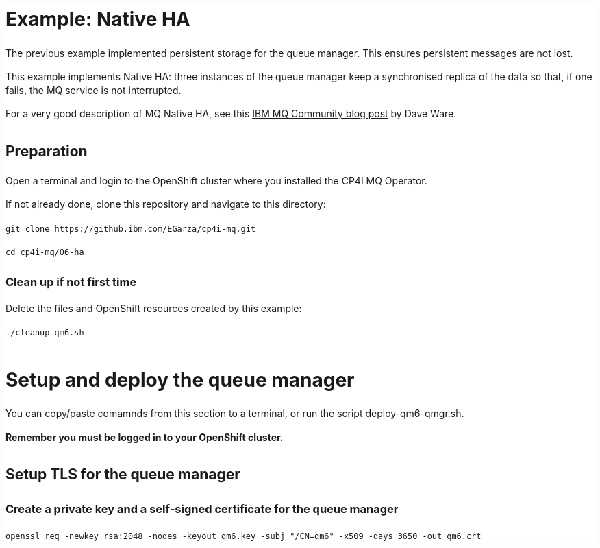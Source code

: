 # Example: Native HA

The previous example implemented persistent storage for the queue manager. This ensures persistent messages are not lost.

This example implements Native HA: three instances of the queue manager keep a synchronised replica of the data so that, if one fails, the MQ service is not interrupted.

For a very good description of MQ Native HA, see this [IBM MQ Community blog post](https://community.ibm.com/community/user/integration/blogs/david-ware1/2021/03/23/native-ha-cloud-native-high-availability) by Dave Ware.


## Preparation

Open a terminal and login to the OpenShift cluster where you installed the CP4I MQ Operator.

If not already done, clone this repository and navigate to this directory:

```
git clone https://github.ibm.com/EGarza/cp4i-mq.git

```

```
cd cp4i-mq/06-ha

```

### Clean up if not first time

Delete the files and OpenShift resources created by this example:

```
./cleanup-qm6.sh

```

# Setup and deploy the queue manager

You can copy/paste comamnds from this section to a terminal, or run the script [deploy-qm6-qmgr.sh](./deploy-qm6-qmgr.sh).

**Remember you must be logged in to your OpenShift cluster.**

## Setup TLS for the queue manager

### Create a private key and a self-signed certificate for the queue manager

```
openssl req -newkey rsa:2048 -nodes -keyout qm6.key -subj "/CN=qm6" -x509 -days 3650 -out qm6.crt

```
